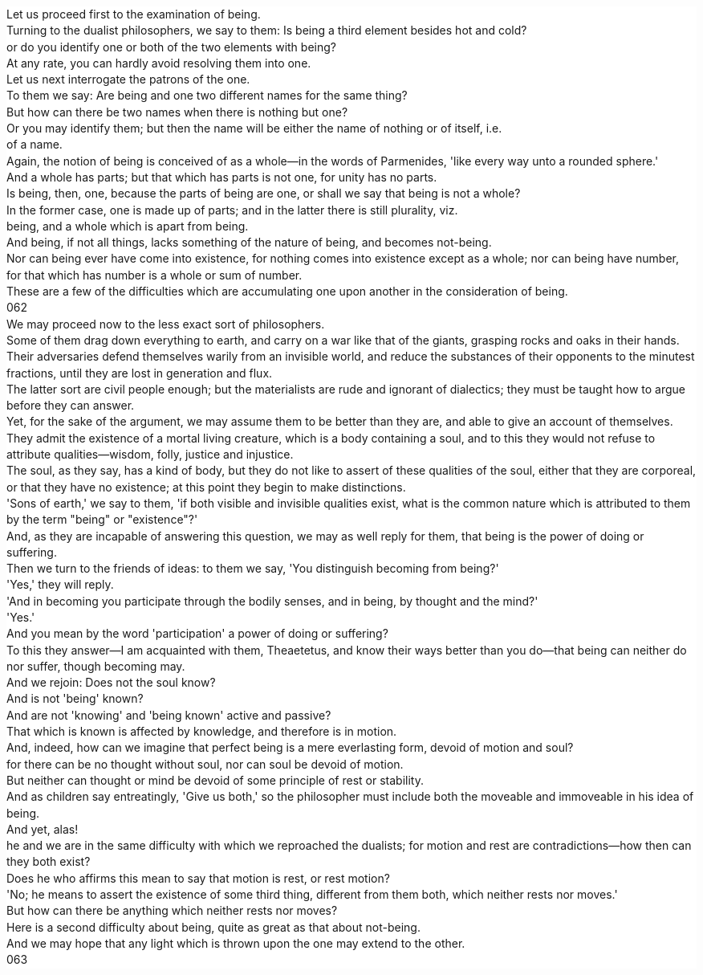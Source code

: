 <div class="sentence"> Let us proceed first to the examination of being.</div><div class="sentence"> Turning to the dualist philosophers, we say to them: Is being a third element besides hot and cold?</div><div class="sentence"> or do you identify one or both of the two elements with being?</div><div class="sentence"> At any rate, you can hardly avoid resolving them into one.</div><div class="sentence"> Let us next interrogate the patrons of the one.</div><div class="sentence"> To them we say: Are being and one two different names for the same thing?</div><div class="sentence"> But how can there be two names when there is nothing but one?</div><div class="sentence"> Or you may identify them; but then the name will be either the name of nothing or of itself, i.e.</div><div class="sentence"> of a name.</div><div class="sentence"> Again, the notion of being is conceived of as a whole—in the words of Parmenides, 'like every way unto a rounded sphere.'</div><div class="sentence"> And a whole has parts; but that which has parts is not one, for unity has no parts.</div><div class="sentence"> Is being, then, one, because the parts of being are one, or shall we say that being is not a whole?</div><div class="sentence"> In the former case, one is made up of parts; and in the latter there is still plurality, viz.</div><div class="sentence"> being, and a whole which is apart from being.</div><div class="sentence"> And being, if not all things, lacks something of the nature of being, and becomes not-being.</div><div class="sentence"> Nor can being ever have come into existence, for nothing comes into existence except as a whole; nor can being have number, for that which has number is a whole or sum of number.</div><div class="sentence"> These are a few of the difficulties which are accumulating one upon another in the consideration of being.</div>
</div>
<div class="text">
<span class="ref"> 062 </span>
<div class="sentence"> We may proceed now to the less exact sort of philosophers.</div><div class="sentence"> Some of them drag down everything to earth, and carry on a war like that of the giants, grasping rocks and oaks in their hands.</div><div class="sentence"> Their adversaries defend themselves warily from an invisible world, and reduce the substances of their opponents to the minutest fractions, until they are lost in generation and flux.</div><div class="sentence"> The latter sort are civil people enough; but the materialists are rude and ignorant of dialectics; they must be taught how to argue before they can answer.</div><div class="sentence"> Yet, for the sake of the argument, we may assume them to be better than they are, and able to give an account of themselves.</div><div class="sentence"> They admit the existence of a mortal living creature, which is a body containing a soul, and to this they would not refuse to attribute qualities—wisdom, folly, justice and injustice.</div><div class="sentence"> The soul, as they say, has a kind of body, but they do not like to assert of these qualities of the soul, either that they are corporeal, or that they have no existence; at this point they begin to make distinctions.</div><div class="sentence"> 'Sons of earth,' we say to them, 'if both visible and invisible qualities exist, what is the common nature which is attributed to them by the term "being" or "existence"?'</div><div class="sentence"> And, as they are incapable of answering this question, we may as well reply for them, that being is the power of doing or suffering.</div><div class="sentence"> Then we turn to the friends of ideas: to them we say, 'You distinguish becoming from being?'</div><div class="sentence"> 'Yes,' they will reply.</div><div class="sentence"> 'And in becoming you participate through the bodily senses, and in being, by thought and the mind?'</div><div class="sentence"> 'Yes.'</div><div class="sentence"> And you mean by the word 'participation' a power of doing or suffering?</div><div class="sentence"> To this they answer—I am acquainted with them, Theaetetus, and know their ways better than you do—that being can neither do nor suffer, though becoming may.</div><div class="sentence"> And we rejoin: Does not the soul know?</div><div class="sentence"> And is not 'being' known?</div><div class="sentence"> And are not 'knowing' and 'being known' active and passive?</div><div class="sentence"> That which is known is affected by knowledge, and therefore is in motion.</div><div class="sentence"> And, indeed, how can we imagine that perfect being is a mere everlasting form, devoid of motion and soul?</div><div class="sentence"> for there can be no thought without soul, nor can soul be devoid of motion.</div><div class="sentence"> But neither can thought or mind be devoid of some principle of rest or stability.</div><div class="sentence"> And as children say entreatingly, 'Give us both,' so the philosopher must include both the moveable and immoveable in his idea of being.</div><div class="sentence"> And yet, alas!</div><div class="sentence"> he and we are in the same difficulty with which we reproached the dualists; for motion and rest are contradictions—how then can they both exist?</div><div class="sentence"> Does he who affirms this mean to say that motion is rest, or rest motion?</div><div class="sentence"> 'No; he means to assert the existence of some third thing, different from them both, which neither rests nor moves.'</div><div class="sentence"> But how can there be anything which neither rests nor moves?</div><div class="sentence"> Here is a second difficulty about being, quite as great as that about not-being.</div><div class="sentence"> And we may hope that any light which is thrown upon the one may extend to the other.</div>
</div>
<div class="text">
<span class="ref"> 063 </span>